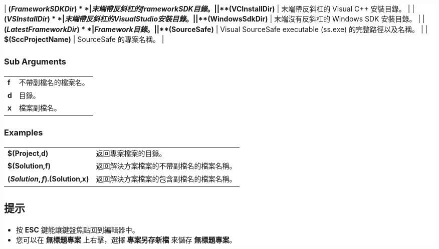 | **$(FrameworkSDKDir)** | 末端帶反斜杠的 framework SDK 目錄。 |
| **$(VCInstallDir)** | 末端帶反斜杠的 Visual C++ 安裝目錄。 |
| **$(VSInstallDir)** | 末端帶反斜杠的 Visual Studio 安裝目錄。 |
| **$(WindowsSdkDir)** | 末端沒有反斜杠的 Windows SDK 安裝目錄。 |
| **$(LatestFrameworkDir)** | Framework 目錄。 |
| **$(SourceSafe)** | Visual SourceSafe executable (ss.exe) 的完整路徑以及名稱。 |
| **$(SccProjectName)** | SourceSafe 的專案名稱。 |

### Sub Arguments

|     |     |
| --- | --- |
| **f** | 不帶副檔名的檔案名。 |
| **d** | 目錄。 |
| **x** | 檔案副檔名。 |

### Examples

|     |     |
| --- | --- |
| **$(Project,d)** | 返回專案檔案的目錄。 |
| **$(Solution,f)** | 返回解決方案檔案的不帶副檔名的檔案名稱。 |
| **$(Solution,f).$(Solution,x)** | 返回解決方案檔案的包含副檔名的檔案名稱。 |

## 提示

- 按 **ESC** 鍵能讓鍵盤焦點回到編輯器中。
- 您可以在 **無標題專案** 上右擊，選擇 **專案另存新檔** 來儲存 **無標題專案**。
